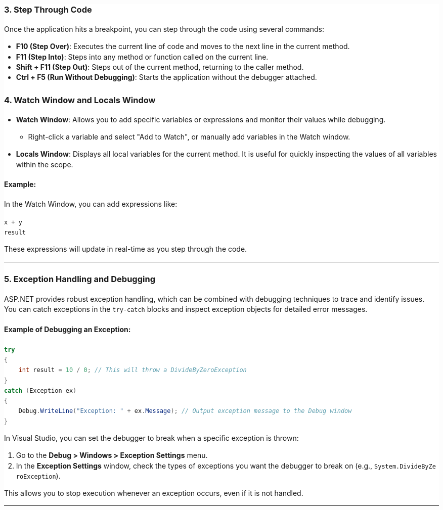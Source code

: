 
### 3. **Step Through Code**

Once the application hits a breakpoint, you can step through the code using several commands:
- **F10 (Step Over)**: Executes the current line of code and moves to the next line in the current method.
- **F11 (Step Into)**: Steps into any method or function called on the current line.
- **Shift + F11 (Step Out)**: Steps out of the current method, returning to the caller method.
- **Ctrl + F5 (Run Without Debugging)**: Starts the application without the debugger attached.

### 4. **Watch Window and Locals Window**

- **Watch Window**: Allows you to add specific variables or expressions and monitor their values while debugging.
  - Right-click a variable and select "Add to Watch", or manually add variables in the Watch window.
  
- **Locals Window**: Displays all local variables for the current method. It is useful for quickly inspecting the values of all variables within the scope.

#### Example:
In the Watch Window, you can add expressions like:
```csharp
x + y
result
```
These expressions will update in real-time as you step through the code.

---

### 5. **Exception Handling and Debugging**

ASP.NET provides robust exception handling, which can be combined with debugging techniques to trace and identify issues. You can catch exceptions in the `try-catch` blocks and inspect exception objects for detailed error messages.

#### Example of Debugging an Exception:
```csharp
try
{
    int result = 10 / 0; // This will throw a DivideByZeroException
}
catch (Exception ex)
{
    Debug.WriteLine("Exception: " + ex.Message); // Output exception message to the Debug window
}
```

In Visual Studio, you can set the debugger to break when a specific exception is thrown:
1. Go to the **Debug > Windows > Exception Settings** menu.
2. In the **Exception Settings** window, check the types of exceptions you want the debugger to break on (e.g., `System.DivideByZeroException`).

This allows you to stop execution whenever an exception occurs, even if it is not handled.

---
